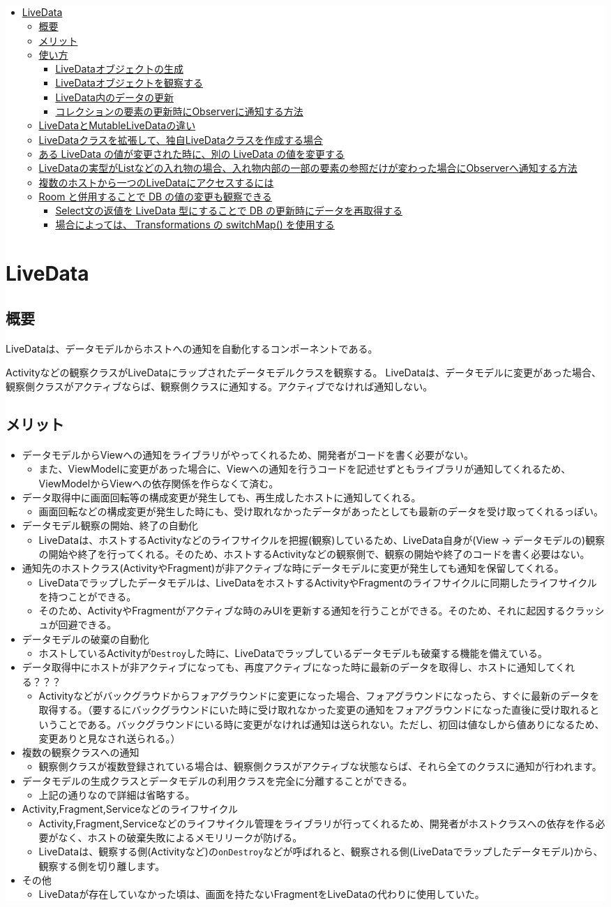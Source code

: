 
- [LiveData](#livedata)
	- [概要](#概要)
	- [メリット](#メリット)
	- [使い方](#使い方)
		- [LiveDataオブジェクトの生成](#livedataオブジェクトの生成)
		- [LiveDataオブジェクトを観察する](#livedataオブジェクトを観察する)
		- [LiveData内のデータの更新](#livedata内のデータの更新)
		- [コレクションの要素の更新時にObserverに通知する方法](#コレクションの要素の更新時にobserverに通知する方法)
	- [LiveDataとMutableLiveDataの違い](#livedataとmutablelivedataの違い)
	- [LiveDataクラスを拡張して、独自LiveDataクラスを作成する場合](#livedataクラスを拡張して独自livedataクラスを作成する場合)
	- [ある LiveData の値が変更された時に、別の LiveData の値を変更する](#ある-livedata-の値が変更された時に別の-livedata-の値を変更する)
	- [LiveDataの実型がListなどの入れ物の場合、入れ物内部の一部の要素の参照だけが変わった場合にObserverへ通知する方法](#livedataの実型がlistなどの入れ物の場合入れ物内部の一部の要素の参照だけが変わった場合にobserverへ通知する方法)
	- [複数のホストから一つのLiveDataにアクセスするには](#複数のホストから一つのlivedataにアクセスするには)
	- [Room と併用することで DB の値の変更も観察できる](#room-と併用することで-db-の値の変更も観察できる)
		- [Select文の返値を LiveData 型にすることで DB の更新時にデータを再取得する](#select文の返値を-livedata-型にすることで-db-の更新時にデータを再取得する)
		- [場合によっては、 Transformations の switchMap() を使用する](#場合によっては-transformations-の-switchmap-を使用する)



# LiveData

## 概要

LiveDataは、データモデルからホストへの通知を自動化するコンポーネントである。

Activityなどの観察クラスがLiveDataにラップされたデータモデルクラスを観察する。
LiveDataは、データモデルに変更があった場合、観察側クラスがアクティブならば、観察側クラスに通知する。アクティブでなければ通知しない。


## メリット

- データモデルからViewへの通知をライブラリがやってくれるため、開発者がコードを書く必要がない。
	- また、ViewModelに変更があった場合に、Viewへの通知を行うコードを記述せずともライブラリが通知してくれるため、ViewModelからViewへの依存関係を作らなくて済む。
- データ取得中に画面回転等の構成変更が発生しても、再生成したホストに通知してくれる。
	- 画面回転などの構成変更が発生した時にも、受け取れなかったデータがあったとしても最新のデータを受け取ってくれるっぽい。
- データモデル観察の開始、終了の自動化
	- LiveDataは、ホストするActivityなどのライフサイクルを把握(観察)しているため、LiveData自身が(View -> データモデルの)観察の開始や終了を行ってくれる。そのため、ホストするActivityなどの観察側で、観察の開始や終了のコードを書く必要はない。
- 通知先のホストクラス(ActivityやFragment)が非アクティブな時にデータモデルに変更が発生しても通知を保留してくれる。
	- LiveDataでラップしたデータモデルは、LiveDataをホストするActivityやFragmentのライフサイクルに同期したライフサイクルを持つことができる。
	- そのため、ActivityやFragmentがアクティブな時のみUIを更新する通知を行うことができる。そのため、それに起因するクラッシュが回避できる。
- データモデルの破棄の自動化
	- ホストしているActivityが`Destroy`した時に、LiveDataでラップしているデータモデルも破棄する機能を備えている。
- データ取得中にホストが非アクティブになっても、再度アクティブになった時に最新のデータを取得し、ホストに通知してくれる？？？
	- Activityなどがバックグラウドからフォアグラウンドに変更になった場合、フォアグラウンドになったら、すぐに最新のデータを取得する。（要するにバックグラウンドにいた時に受け取れなかった変更の通知をフォアグラウンドになった直後に受け取れるということである。バックグラウンドにいる時に変更がなければ通知は送られない。ただし、初回は値なしから値ありになるため、変更ありと見なされ送られる。）
- 複数の観察クラスへの通知
	- 観察側クラスが複数登録されている場合は、観察側クラスがアクティブな状態ならば、それら全てのクラスに通知が行われます。
- データモデルの生成クラスとデータモデルの利用クラスを完全に分離することができる。
	- 上記の通りなので詳細は省略する。
-  Activity,Fragment,Serviceなどのライフサイクル
	- Activity,Fragment,Serviceなどのライフサイクル管理をライブラリが行ってくれるため、開発者がホストクラスへの依存を作る必要がなく、ホストの破棄失敗によるメモリリークが防げる。
	- LiveDataは、観察する側(Activityなど)の`onDestroy`などが呼ばれると、観察される側(LiveDataでラップしたデータモデル)から、観察する側を切り離します。
- その他
	- LiveDataが存在していなかった頃は、画面を持たないFragmentをLiveDataの代わりに使用していた。
